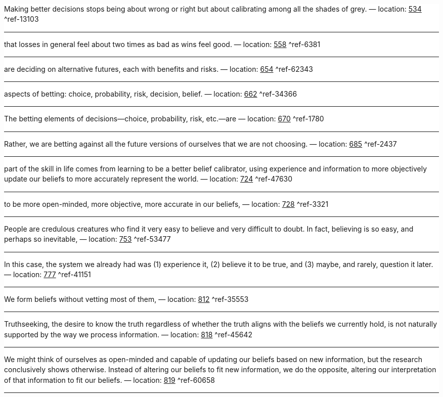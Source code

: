 Making better decisions stops being about wrong or right but about calibrating among all the shades of grey. — location: [534](kindle://book?action=open&asin=B074DG9LQF&location=534) ^ref-13103

---
that losses in general feel about two times as bad as wins feel good. — location: [558](kindle://book?action=open&asin=B074DG9LQF&location=558) ^ref-6381

---
are deciding on alternative futures, each with benefits and risks. — location: [654](kindle://book?action=open&asin=B074DG9LQF&location=654) ^ref-62343

---
aspects of betting: choice, probability, risk, decision, belief. — location: [662](kindle://book?action=open&asin=B074DG9LQF&location=662) ^ref-34366

---
The betting elements of decisions—choice, probability, risk, etc.—are — location: [670](kindle://book?action=open&asin=B074DG9LQF&location=670) ^ref-1780

---
Rather, we are betting against all the future versions of ourselves that we are not choosing. — location: [685](kindle://book?action=open&asin=B074DG9LQF&location=685) ^ref-2437

---
part of the skill in life comes from learning to be a better belief calibrator, using experience and information to more objectively update our beliefs to more accurately represent the world. — location: [724](kindle://book?action=open&asin=B074DG9LQF&location=724) ^ref-47630

---
to be more open-minded, more objective, more accurate in our beliefs, — location: [728](kindle://book?action=open&asin=B074DG9LQF&location=728) ^ref-3321

---
People are credulous creatures who find it very easy to believe and very difficult to doubt. In fact, believing is so easy, and perhaps so inevitable, — location: [753](kindle://book?action=open&asin=B074DG9LQF&location=753) ^ref-53477

---
In this case, the system we already had was (1) experience it, (2) believe it to be true, and (3) maybe, and rarely, question it later. — location: [777](kindle://book?action=open&asin=B074DG9LQF&location=777) ^ref-41151

---
We form beliefs without vetting most of them, — location: [812](kindle://book?action=open&asin=B074DG9LQF&location=812) ^ref-35553

---
Truthseeking, the desire to know the truth regardless of whether the truth aligns with the beliefs we currently hold, is not naturally supported by the way we process information. — location: [818](kindle://book?action=open&asin=B074DG9LQF&location=818) ^ref-45642

---
We might think of ourselves as open-minded and capable of updating our beliefs based on new information, but the research conclusively shows otherwise. Instead of altering our beliefs to fit new information, we do the opposite, altering our interpretation of that information to fit our beliefs. — location: [819](kindle://book?action=open&asin=B074DG9LQF&location=819) ^ref-60658

---